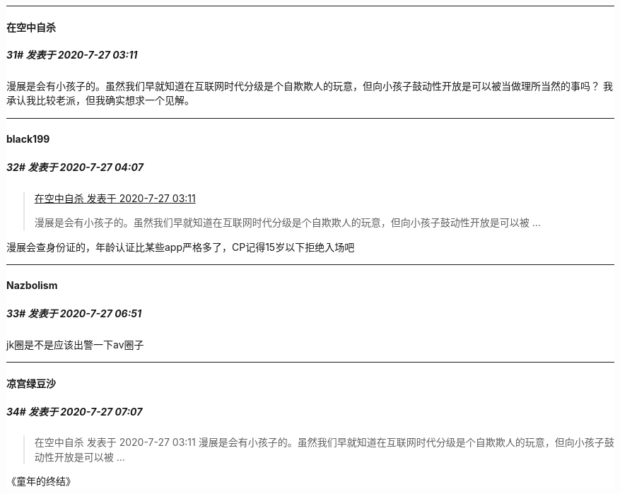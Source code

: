 





-----

####  在空中自杀  
##### 31#       发表于 2020-7-27 03:11




漫展是会有小孩子的。虽然我们早就知道在互联网时代分级是个自欺欺人的玩意，但向小孩子鼓动性开放是可以被当做理所当然的事吗？
我承认我比较老派，但我确实想求一个见解。







-----

####  black199  
##### 32#       发表于 2020-7-27 04:07



<blockquote><a href="httphttps://bbs.saraba1st.com/2b/forum.php?mod=redirect&amp;goto=findpost&amp;pid=48225356&amp;ptid=1951507" target="_blank">在空中自杀 发表于 2020-7-27 03:11</a>

漫展是会有小孩子的。虽然我们早就知道在互联网时代分级是个自欺欺人的玩意，但向小孩子鼓动性开放是可以被 ...</blockquote>
漫展会查身份证的，年龄认证比某些app严格多了，CP记得15岁以下拒绝入场吧







-----

####  Nazbolism  
##### 33#       发表于 2020-7-27 06:51




jk圈是不是应该出警一下av圈子







-----

####  凉宫绿豆沙  
##### 34#       发表于 2020-7-27 07:07



<blockquote>在空中自杀 发表于 2020-7-27 03:11
漫展是会有小孩子的。虽然我们早就知道在互联网时代分级是个自欺欺人的玩意，但向小孩子鼓动性开放是可以被 ...</blockquote>
《童年的终结》
